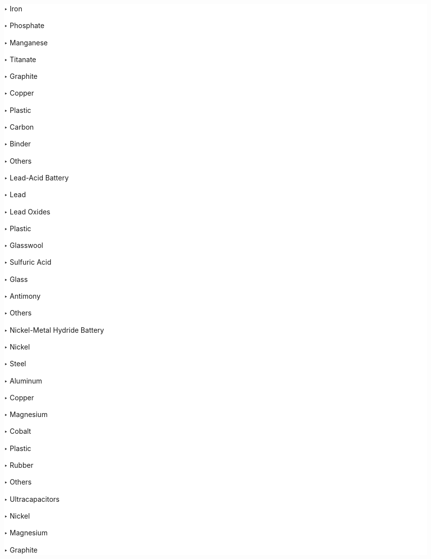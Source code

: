 ‣   Iron

‣   Phosphate

‣   Manganese

‣   Titanate

‣   Graphite

‣   Copper

‣   Plastic

‣   Carbon

‣   Binder

‣   Others

‣  Lead-Acid Battery

‣   Lead

‣   Lead Oxides

‣   Plastic

‣   Glasswool

‣   Sulfuric Acid

‣   Glass

‣   Antimony

‣   Others

‣  Nickel-Metal Hydride Battery

‣   Nickel

‣   Steel

‣   Aluminum

‣   Copper

‣   Magnesium

‣   Cobalt

‣   Plastic

‣   Rubber

‣   Others

‣  Ultracapacitors

‣   Nickel

‣   Magnesium

‣   Graphite
